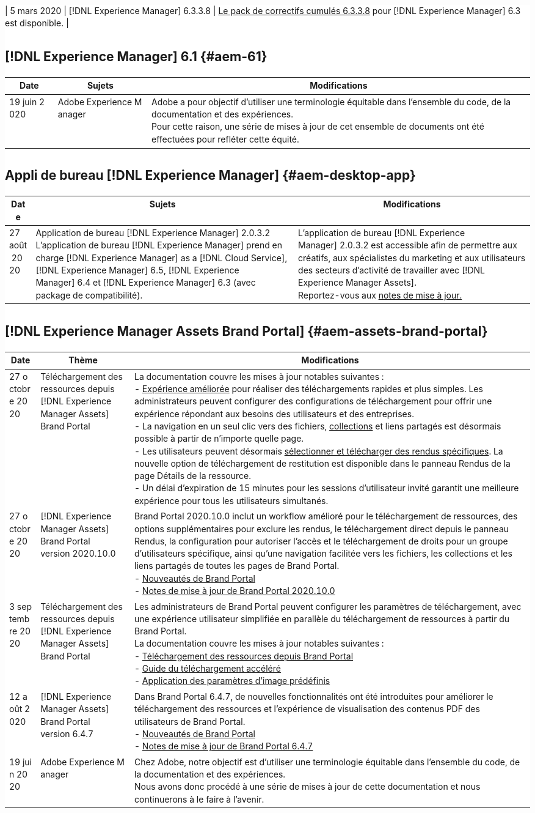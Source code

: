 | 5 mars 2020 | [!DNL Experience Manager] 6.3.3.8 | [Le pack de correctifs cumulés 6.3.3.8](https://helpx.adobe.com/experience-manager/release-notes--aem-6-3-cumulative-fix-pack.html) pour [!DNL Experience Manager] 6.3 est disponible. |


## [!DNL Experience Manager] 6.1 {#aem-61}

| Date | Sujets | Modifications |
|---|---|---|
| 19 juin 2020 | Adobe Experience Manager | Adobe a pour objectif d’utiliser une terminologie équitable dans l’ensemble du code, de la documentation et des expériences.<br>Pour cette raison, une série de mises à jour de cet ensemble de documents ont été effectuées pour refléter cette équité. |

## Appli de bureau [!DNL Experience Manager] {#aem-desktop-app}

| Date | Sujets | Modifications |
|---|---|---|
| 27 août 2020 | Application de bureau [!DNL Experience Manager] 2.0.3.2<br>L’application de bureau [!DNL Experience Manager] prend en charge [!DNL Experience Manager] as a [!DNL Cloud Service], [!DNL Experience Manager] 6.5, [!DNL Experience Manager] 6.4 et [!DNL Experience Manager] 6.3 (avec package de compatibilité). | L’application de bureau [!DNL Experience Manager] 2.0.3.2 est accessible afin de permettre aux créatifs, aux spécialistes du marketing et aux utilisateurs des secteurs d’activité de travailler avec [!DNL Experience Manager Assets].<br>Reportez-vous aux [notes de mise à jour.](https://docs.adobe.com/content/help/fr-FR/experience-manager-desktop-app/using/release-notes.html) |

## [!DNL Experience Manager Assets Brand Portal] {#aem-assets-brand-portal}

| Date | Thème | Modifications |
| --- | --- | --- |
| 27 octobre 2020 | Téléchargement des ressources depuis [!DNL Experience Manager Assets] Brand Portal | La documentation couvre les mises à jour notables suivantes :<br>- [Expérience améliorée](https://docs.adobe.com/content/help/fr-FR/experience-manager-brand-portal/using/download/brand-portal-download-assets.html) pour réaliser des téléchargements rapides et plus simples. Les administrateurs peuvent configurer des configurations de téléchargement pour offrir une expérience répondant aux besoins des utilisateurs et des entreprises.<br>- La navigation en un seul clic vers des fichiers, [collections](https://docs.adobe.com/content/help/fr-FR/experience-manager-brand-portal/using/share/brand-portal-share-collection.html) et liens partagés est désormais possible à partir de n’importe quelle page.<br>- Les utilisateurs peuvent désormais [sélectionner et télécharger des rendus spécifiques](https://docs.adobe.com/content/help/fr-FR/experience-manager-brand-portal/using/download/brand-portal-download-assets.html#download-assets-from-asset-details-page). La nouvelle option de téléchargement de restitution est disponible dans le panneau Rendus de la page Détails de la ressource.<br>- Un délai d’expiration de 15 minutes pour les sessions d’utilisateur invité garantit une meilleure expérience pour tous les utilisateurs simultanés. |
| 27 octobre 2020 | [!DNL Experience Manager Assets] Brand Portal version 2020.10.0 | Brand Portal 2020.10.0 inclut un workflow amélioré pour le téléchargement de ressources, des options supplémentaires pour exclure les rendus, le téléchargement direct depuis le panneau Rendus, la configuration pour autoriser l’accès et le téléchargement de droits pour un groupe d’utilisateurs spécifique, ainsi qu’une navigation facilitée vers les fichiers, les collections et les liens partagés de toutes les pages de Brand Portal.<br>- [Nouveautés de Brand Portal](https://docs.adobe.com/content/help/fr-FR/experience-manager/brand-portal/using/whats-new.html)<br>- [Notes de mise à jour de Brand Portal 2020.10.0](https://docs.adobe.com/content/help/fr-FR/experience-manager/brand-portal/release-notes/brand-portal-release-notes.html) |
| 3 septembre 2020 | Téléchargement des ressources depuis [!DNL Experience Manager Assets] Brand Portal | Les administrateurs de Brand Portal peuvent configurer les paramètres de téléchargement, avec une expérience utilisateur simplifiée en parallèle du téléchargement de ressources à partir du Brand Portal.<br>La documentation couvre les mises à jour notables suivantes :<br>- [Téléchargement des ressources depuis Brand Portal](https://docs.adobe.com/content/help/en/experience-manager-brand-portal/using/download/brand-portal-download-assets.html)<br>- [Guide du téléchargement accéléré](https://docs.adobe.com/content/help/fr-FR/experience-manager-brand-portal/using/download/accelerated-download.html)<br>- [Application des paramètres d’image prédéfinis](https://docs.adobe.com/content/help/fr-FR/experience-manager-brand-portal/using/admin-tools/brand-portal-image-presets.html) |
| 12 août 2020 | [!DNL Experience Manager Assets] Brand Portal version 6.4.7 | Dans Brand Portal 6.4.7, de nouvelles fonctionnalités ont été introduites pour améliorer le téléchargement des ressources et l’expérience de visualisation des contenus PDF des utilisateurs de Brand Portal.<br>- [Nouveautés de Brand Portal](https://docs.adobe.com/content/help/en/experience-manager/brand-portal/using/whats-new.html)<br>- [Notes de mise à jour de Brand Portal 6.4.7](https://docs.adobe.com/content/help/en/experience-manager/brand-portal/release-notes/brand-portal-release-notes.html) |
| 19 juin 2020 | Adobe Experience Manager | Chez Adobe, notre objectif est d’utiliser une terminologie équitable dans l’ensemble du code, de la documentation et des expériences.<br>Nous avons donc procédé à une série de mises à jour de cette documentation et nous continuerons à le faire à l’avenir. |